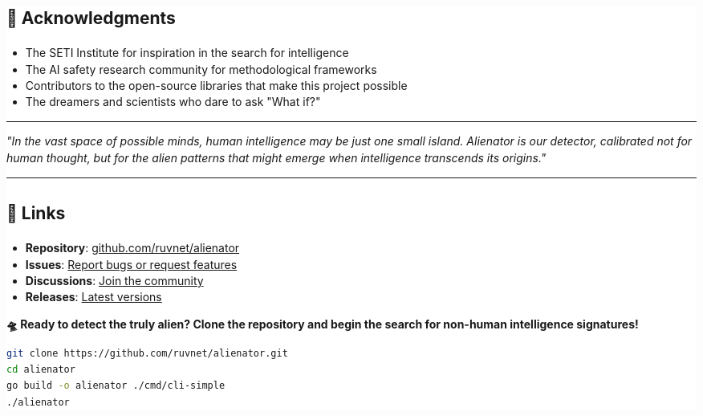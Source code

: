 ## 🌟 Acknowledgments

- The SETI Institute for inspiration in the search for intelligence
- The AI safety research community for methodological frameworks
- Contributors to the open-source libraries that make this project possible
- The dreamers and scientists who dare to ask "What if?"

---

*"In the vast space of possible minds, human intelligence may be just one small island. Alienator is our detector, calibrated not for human thought, but for the alien patterns that might emerge when intelligence transcends its origins."*

---

## 🔗 Links

- **Repository**: [github.com/ruvnet/alienator](https://github.com/ruvnet/alienator)
- **Issues**: [Report bugs or request features](https://github.com/ruvnet/alienator/issues)
- **Discussions**: [Join the community](https://github.com/ruvnet/alienator/discussions)
- **Releases**: [Latest versions](https://github.com/ruvnet/alienator/releases)

**🛸 Ready to detect the truly alien? Clone the repository and begin the search for non-human intelligence signatures!**

```bash
git clone https://github.com/ruvnet/alienator.git
cd alienator
go build -o alienator ./cmd/cli-simple
./alienator
```
